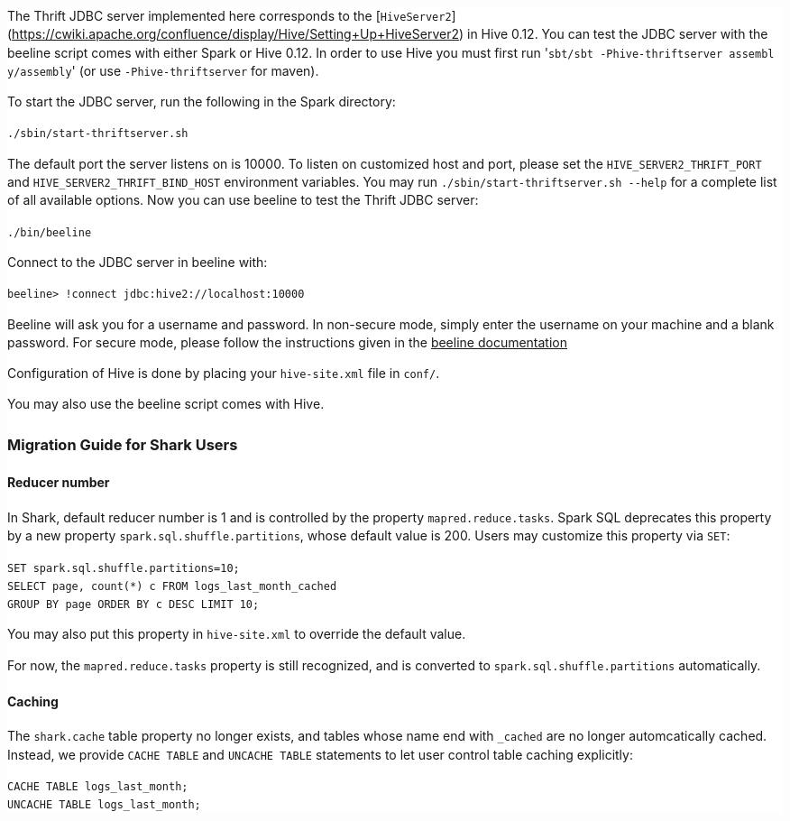 The Thrift JDBC server implemented here corresponds to the [`HiveServer2`]
(https://cwiki.apache.org/confluence/display/Hive/Setting+Up+HiveServer2) in Hive 0.12. You can test
the JDBC server with the beeline script comes with either Spark or Hive 0.12.  In order to use Hive
you must first run '`sbt/sbt -Phive-thriftserver assembly/assembly`' (or use `-Phive-thriftserver`
for maven).

To start the JDBC server, run the following in the Spark directory:

    ./sbin/start-thriftserver.sh

The default port the server listens on is 10000.  To listen on customized host and port, please set
the `HIVE_SERVER2_THRIFT_PORT` and `HIVE_SERVER2_THRIFT_BIND_HOST` environment variables. You may
run `./sbin/start-thriftserver.sh --help` for a complete list of all available options.  Now you can
use beeline to test the Thrift JDBC server:

    ./bin/beeline

Connect to the JDBC server in beeline with:

    beeline> !connect jdbc:hive2://localhost:10000

Beeline will ask you for a username and password. In non-secure mode, simply enter the username on
your machine and a blank password. For secure mode, please follow the instructions given in the
[beeline documentation](https://cwiki.apache.org/confluence/display/Hive/HiveServer2+Clients)

Configuration of Hive is done by placing your `hive-site.xml` file in `conf/`.

You may also use the beeline script comes with Hive.

### Migration Guide for Shark Users

#### Reducer number

In Shark, default reducer number is 1 and is controlled by the property `mapred.reduce.tasks`. Spark
SQL deprecates this property by a new property `spark.sql.shuffle.partitions`, whose default value
is 200. Users may customize this property via `SET`:

```
SET spark.sql.shuffle.partitions=10;
SELECT page, count(*) c FROM logs_last_month_cached
GROUP BY page ORDER BY c DESC LIMIT 10;
```

You may also put this property in `hive-site.xml` to override the default value.

For now, the `mapred.reduce.tasks` property is still recognized, and is converted to
`spark.sql.shuffle.partitions` automatically.

#### Caching

The `shark.cache` table property no longer exists, and tables whose name end with `_cached` are no
longer automcatically cached. Instead, we provide `CACHE TABLE` and `UNCACHE TABLE` statements to
let user control table caching explicitly:

```
CACHE TABLE logs_last_month;
UNCACHE TABLE logs_last_month;
```
